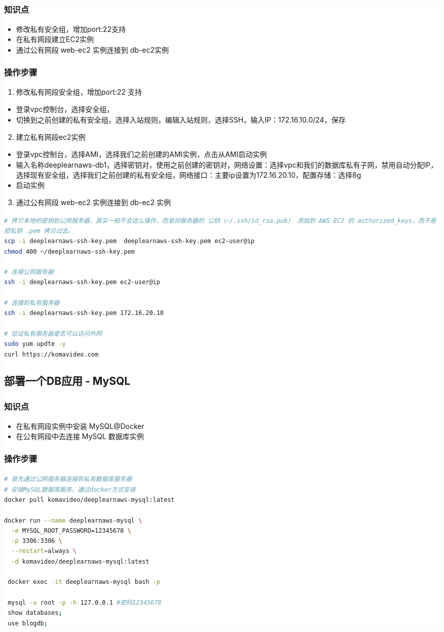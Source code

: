 ### 知识点

* 修改私有安全组，增加port:22支持
* 在私有网段建立EC2实例
* 通过公有网段 web-ec2 实例连接到 db-ec2实例



### 操作步骤

1. 修改私有网段安全组，增加port:22 支持

* 登录vpc控制台，选择安全组，
* 切换到之前创建的私有安全组，选择入站规则，编辑入站规则，选择SSH，输入IP：172.16.10.0/24，保存

2. 建立私有网段ec2实例

* 登录vpc控制台，选择AMI，选择我们之前创建的AMI实例，点击从AMI启动实例
* 输入名称deeplearnaws-db1，选择密钥对，使用之前创建的密钥对，网络设置：选择vpc和我们的数据库私有子网，禁用自动分配IP，选择现有安全组，选择我们之前创建的私有安全组，网络接口：主要ip设置为172.16.20.10，配置存储：选择8g
* 启动实例

3. 通过公有网段 web-ec2 实例连接到 db-ec2 实例

```bash
# 拷贝本地的密钥到公网服务器，其实一般不会这么操作，而是将服务器的 公钥（~/.ssh/id_rsa.pub） 添加到 AWS EC2 的 authorized_keys，而不是把私钥 .pem 拷贝过去。
scp -i deeplearnaws-ssh-key.pem  deeplearnaws-ssh-key.pem ec2-user@ip
chmod 400 ~/deeplearnaws-ssh-key.pem

# 连接公网服务器
ssh -i deeplearnaws-ssh-key.pem ec2-user@ip

# 连接到私有服务器
ssh -i deeplearnaws-ssh-key.pem 172.16.20.10

# 验证私有服务器是否可以访问外网
sudo yum updte -y
curl https://komavideo.com
```



## 部署一个DB应用 - MySQL

### 知识点

* 在私有网段实例中安装 MySQL@Docker
* 在公有网段中去连接 MySQL 数据库实例

### 操作步骤

```bash
# 首先通过公网服务器连接到私有数据库服务器
# 安装MySQL数据库服务，通过docker方式安装
docker pull komavideo/deeplearnaws-mysql:latest

docker run --name deeplearnaws-mysql \
  -e MYSQL_ROOT_PASSWORD=12345678 \
  -p 3306:3306 \
  --restart=always \
  -d komavideo/deeplearnaws-mysql:latest
 
 docker exec -it deeplearnaws-mysql bash -p
 
 mysql -u root -p -h 127.0.0.1 #密码12345678
 show databases;
 use blogdb;
```
